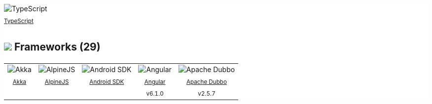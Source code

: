 <td align='center'>
  <img width='36' height='36' src='https://img.stackshare.io/service/1612/bynNY5dJ.jpg' alt='TypeScript'>
  <br>
  <sub><a href="http://www.typescriptlang.org">TypeScript</a></sub>
  <br>
  <sub></sub>
</td>

</tr>
</table>

## <img src='https://img.stackshare.io/frameworks.svg'/> Frameworks (29)
<table><tr>
  <td align='center'>
  <img width='36' height='36' src='https://img.stackshare.io/service/1773/bxLhidly.png' alt='Akka'>
  <br>
  <sub><a href="http://akka.io/">Akka</a></sub>
  <br>
  <sub></sub>
</td>

<td align='center'>
  <img width='36' height='36' src='https://img.stackshare.io/service/101749/default_1affeb0b941376ae07126433311c338b5cd86701.jpg' alt='AlpineJS'>
  <br>
  <sub><a href="https://alpinejs.dev/">AlpineJS</a></sub>
  <br>
  <sub></sub>
</td>

<td align='center'>
  <img width='36' height='36' src='https://img.stackshare.io/service/1010/m8jf0po4imu8t5eemjdd.png' alt='Android SDK'>
  <br>
  <sub><a href="http://developer.android.com">Android SDK</a></sub>
  <br>
  <sub></sub>
</td>

<td align='center'>
  <img width='36' height='36' src='https://img.stackshare.io/service/3745/cb8U-gL6_400x400.jpg' alt='Angular'>
  <br>
  <sub><a href="https://angular.io">Angular</a></sub>
  <br>
  <sub>v6.1.0</sub>
</td>

<td align='center'>
  <img width='36' height='36' src='https://img.stackshare.io/service/5581/FJbH5vbF_400x400.jpg' alt='Apache Dubbo'>
  <br>
  <sub><a href="http://dubbo.apache.org/en-us/">Apache Dubbo</a></sub>
  <br>
  <sub>v2.5.7</sub>
</td>

